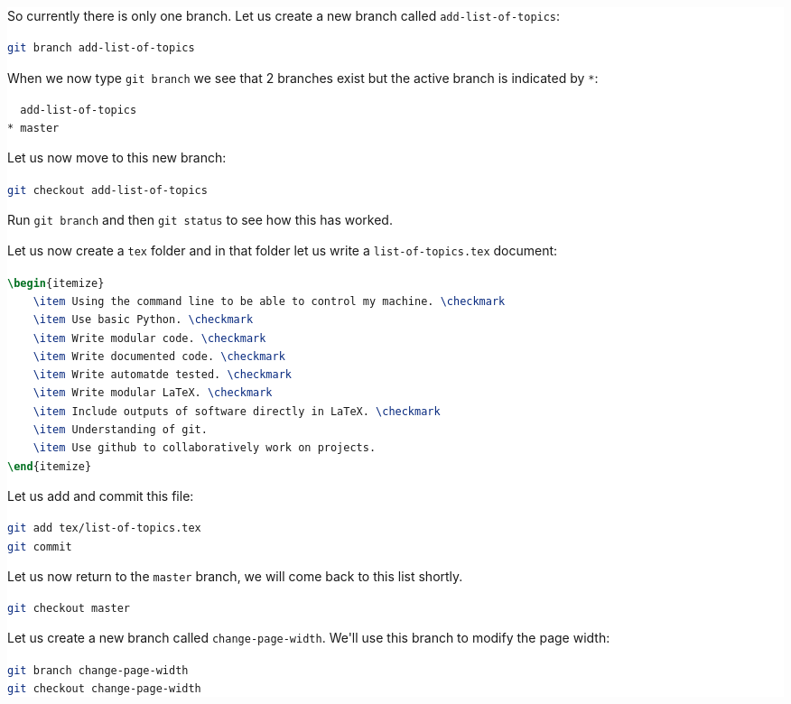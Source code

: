 So currently there is only one branch. Let us create a new branch called
`add-list-of-topics`:

```bash
git branch add-list-of-topics
```

When we now type `git branch` we see that 2 branches exist but the active branch
is indicated by `*`:

```bash
  add-list-of-topics
* master
```

Let us now move to this new branch:

```bash
git checkout add-list-of-topics
```

Run `git branch` and then `git status` to see how this has worked.

Let us now create a `tex` folder and in that folder let us write a
`list-of-topics.tex` document:

```tex
\begin{itemize}
    \item Using the command line to be able to control my machine. \checkmark
    \item Use basic Python. \checkmark
    \item Write modular code. \checkmark
    \item Write documented code. \checkmark
    \item Write automatde tested. \checkmark
    \item Write modular LaTeX. \checkmark
    \item Include outputs of software directly in LaTeX. \checkmark
    \item Understanding of git.
    \item Use github to collaboratively work on projects.
\end{itemize}
```

Let us add and commit this file:

```bash
git add tex/list-of-topics.tex
git commit
```

Let us now return to the `master` branch, we will come back to this list
shortly.

```bash
git checkout master
```

Let us create a new branch called `change-page-width`. We'll use this branch to
modify the page width:

```bash
git branch change-page-width
git checkout change-page-width
```
